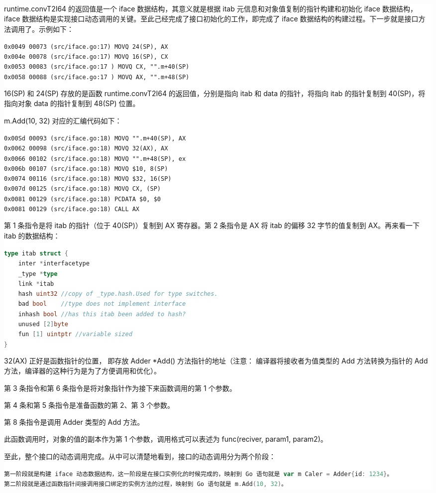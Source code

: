 runtime.convT2I64 的返回值是一个 iface 数据结构，其意义就是根据 itab 元信息和对象值复制的指针构建和初始化 iface 数据结构，iface 数据结构是实现接口动态调用的关键。至此己经完成了接口初始化的工作，即完成了 iface 数据结构的构建过程。下一步就是接口方法调用了。示例如下：

```
0x0049 00073 (src/iface.go:17) MOVQ 24(SP), AX
0x004e 00078 (src/iface.go:17) MOVQ 16(SP), CX
0x0053 00083 (src/iface.go:17 ) MOVQ CX, "".m+40(SP)
0x0058 00088 (src/iface.go:17 ) MOVQ AX, "".m+48(SP)
```

16(SP) 和 24(SP) 存放的是函数 runtime.convT2I64 的返回值，分别是指向 itab 和 data 的指针，将指向 itab 的指针复制到 40(SP)，将指向对象 data 的指针复制到 48(SP) 位置。

m.Add(10, 32) 对应的汇编代码如下：

```
0x00Sd 00093 (src/iface.go:18) MOVQ "".m+40(SP), AX
0x0062 00098 (src/iface.go:18) MOVQ 32(AX), AX
0x0066 00102 (src/iface.go:18) MOVQ "".m+48(SP), ex
0x006b 00107 (src/iface.go:18) MOVQ $10, 8(SP)
0x0074 00116 (src/iface.go:18) MOVQ $32, 16(SP)
0x007d 00125 (src/iface.go:18) MOVQ CX, (SP)
0x0081 00129 (src/iface.go:18) PCDATA $0, $0
0x0081 00129 (src/iface.go:18) CALL AX
```

第 1 条指令是将 itab 的指针（位于 40(SP)）复制到 AX 寄存器。第 2 条指令是 AX 将 itab 的偏移 32 字节的值复制到 AX。再来看一下 itab 的数据结构：

```go
type itab struct {
    inter *interfacetype
    _type *type
    link *itab
    hash uint32 //copy of _type.hash.Used for type switches.
    bad bool    //type does not implement interface
    inhash bool //has this itab been added to hash?
    unused [2]byte
    fun [1] uintptr //variable sized
}
```

32(AX) 正好是函数指针的位置， 即存放 Adder \*Add() 方法指针的地址（注意： 编译器将接收者为值类型的 Add 方法转换为指针的 Add 方法，编译器的这种行为是为了方便调用和优化）。

第 3 条指令和第 6 条指令是将对象指针作为接下来函数调用的第 1 个参数。

第 4 条和第 5 条指令是准备函数的第 2、第 3 个参数。

第 8 条指令是调用 Adder 类型的 Add 方法。

此函数调用时，对象的值的副本作为第 1 个参数，调用格式可以表述为 func(reciver, param1, param2)。

至此，整个接口的动态调用完成。从中可以清楚地看到，接口的动态调用分为两个阶段：

```go
第一阶段就是构建 iface 动态数据结构，这一阶段是在接口实例化的时候完成的，映射到 Go 语句就是 var m Caler = Adder{id: 1234}。
第二阶段就是通过函数指针间接调用接口绑定的实例方法的过程，映射到 Go 语句就是 m.Add(10, 32)。
```

